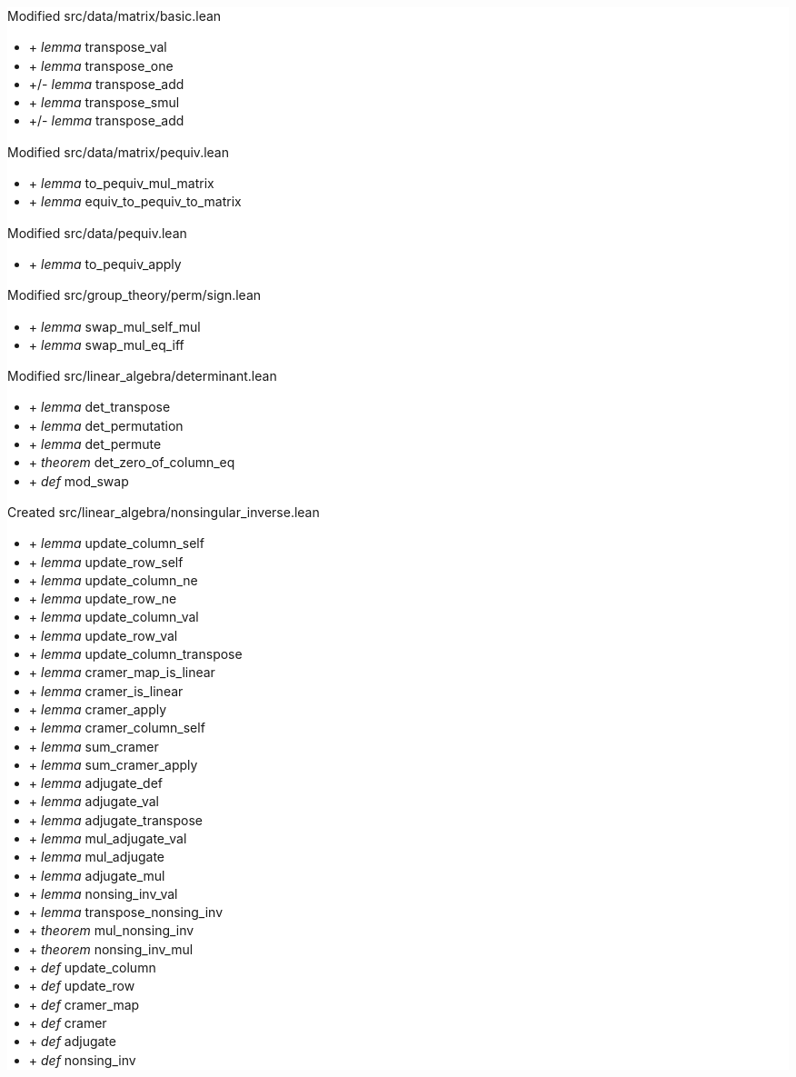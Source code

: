 Modified src/data/matrix/basic.lean
- \+ *lemma* transpose_val
- \+ *lemma* transpose_one
- \+/\- *lemma* transpose_add
- \+ *lemma* transpose_smul
- \+/\- *lemma* transpose_add

Modified src/data/matrix/pequiv.lean
- \+ *lemma* to_pequiv_mul_matrix
- \+ *lemma* equiv_to_pequiv_to_matrix

Modified src/data/pequiv.lean
- \+ *lemma* to_pequiv_apply

Modified src/group_theory/perm/sign.lean
- \+ *lemma* swap_mul_self_mul
- \+ *lemma* swap_mul_eq_iff

Modified src/linear_algebra/determinant.lean
- \+ *lemma* det_transpose
- \+ *lemma* det_permutation
- \+ *lemma* det_permute
- \+ *theorem* det_zero_of_column_eq
- \+ *def* mod_swap

Created src/linear_algebra/nonsingular_inverse.lean
- \+ *lemma* update_column_self
- \+ *lemma* update_row_self
- \+ *lemma* update_column_ne
- \+ *lemma* update_row_ne
- \+ *lemma* update_column_val
- \+ *lemma* update_row_val
- \+ *lemma* update_column_transpose
- \+ *lemma* cramer_map_is_linear
- \+ *lemma* cramer_is_linear
- \+ *lemma* cramer_apply
- \+ *lemma* cramer_column_self
- \+ *lemma* sum_cramer
- \+ *lemma* sum_cramer_apply
- \+ *lemma* adjugate_def
- \+ *lemma* adjugate_val
- \+ *lemma* adjugate_transpose
- \+ *lemma* mul_adjugate_val
- \+ *lemma* mul_adjugate
- \+ *lemma* adjugate_mul
- \+ *lemma* nonsing_inv_val
- \+ *lemma* transpose_nonsing_inv
- \+ *theorem* mul_nonsing_inv
- \+ *theorem* nonsing_inv_mul
- \+ *def* update_column
- \+ *def* update_row
- \+ *def* cramer_map
- \+ *def* cramer
- \+ *def* adjugate
- \+ *def* nonsing_inv
